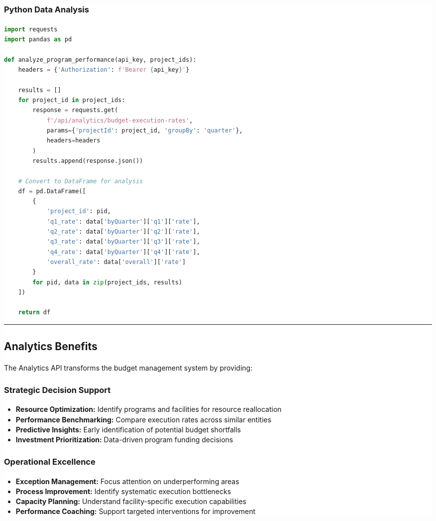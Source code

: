 ### Python Data Analysis

```python
import requests
import pandas as pd

def analyze_program_performance(api_key, project_ids):
    headers = {'Authorization': f'Bearer {api_key}'}
    
    results = []
    for project_id in project_ids:
        response = requests.get(
            f'/api/analytics/budget-execution-rates',
            params={'projectId': project_id, 'groupBy': 'quarter'},
            headers=headers
        )
        results.append(response.json())
    
    # Convert to DataFrame for analysis
    df = pd.DataFrame([
        {
            'project_id': pid,
            'q1_rate': data['byQuarter']['q1']['rate'],
            'q2_rate': data['byQuarter']['q2']['rate'],
            'q3_rate': data['byQuarter']['q3']['rate'],
            'q4_rate': data['byQuarter']['q4']['rate'],
            'overall_rate': data['overall']['rate']
        }
        for pid, data in zip(project_ids, results)
    ])
    
    return df
```

---

## Analytics Benefits

The Analytics API transforms the budget management system by providing:

### Strategic Decision Support
- **Resource Optimization:** Identify programs and facilities for resource reallocation
- **Performance Benchmarking:** Compare execution rates across similar entities
- **Predictive Insights:** Early identification of potential budget shortfalls
- **Investment Prioritization:** Data-driven program funding decisions

### Operational Excellence
- **Exception Management:** Focus attention on underperforming areas
- **Process Improvement:** Identify systematic execution bottlenecks
- **Capacity Planning:** Understand facility-specific execution capabilities
- **Performance Coaching:** Support targeted interventions for improvement
